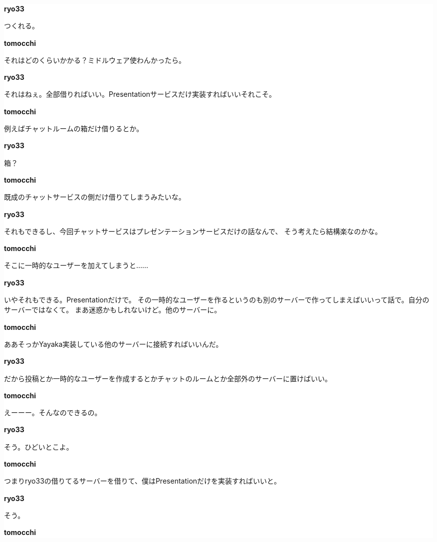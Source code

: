 **ryo33**

つくれる。

**tomocchi**

それはどのくらいかかる？ミドルウェア使わんかったら。

**ryo33**

それはねぇ。全部借りればいい。Presentationサービスだけ実装すればいいそれこそ。

**tomocchi**

例えばチャットルームの箱だけ借りるとか。

**ryo33**

箱？

**tomocchi**

既成のチャットサービスの側だけ借りてしまうみたいな。

**ryo33**

それもできるし、今回チャットサービスはプレゼンテーションサービスだけの話なんで、
そう考えたら結構楽なのかな。

**tomocchi**

そこに一時的なユーザーを加えてしまうと……

**ryo33**

いやそれもできる。Presentationだけで。
その一時的なユーザーを作るというのも別のサーバーで作ってしまえばいいって話で。自分のサーバーではなくて。
まあ迷惑かもしれないけど。他のサーバーに。

**tomocchi**

ああそっかYayaka実装している他のサーバーに接続すればいいんだ。

**ryo33**

だから投稿とか一時的なユーザーを作成するとかチャットのルームとか全部外のサーバーに置けばいい。

**tomocchi**

えーーー。そんなのできるの。

**ryo33**

そう。ひどいとこよ。

**tomocchi**

つまりryo33の借りてるサーバーを借りて、僕はPresentationだけを実装すればいいと。

**ryo33**

そう。

**tomocchi**
